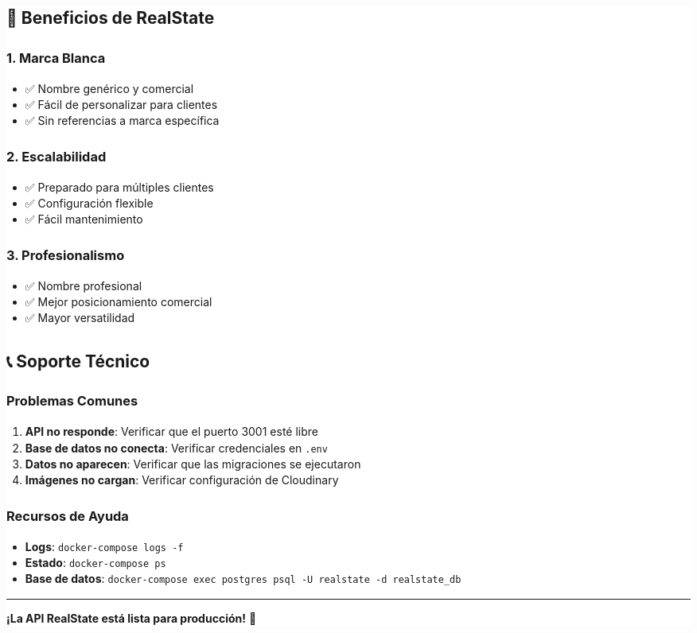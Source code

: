 ## 🎯 Beneficios de RealState

### 1. **Marca Blanca**
- ✅ Nombre genérico y comercial
- ✅ Fácil de personalizar para clientes
- ✅ Sin referencias a marca específica

### 2. **Escalabilidad**
- ✅ Preparado para múltiples clientes
- ✅ Configuración flexible
- ✅ Fácil mantenimiento

### 3. **Profesionalismo**
- ✅ Nombre profesional
- ✅ Mejor posicionamiento comercial
- ✅ Mayor versatilidad

## 📞 Soporte Técnico

### Problemas Comunes
1. **API no responde**: Verificar que el puerto 3001 esté libre
2. **Base de datos no conecta**: Verificar credenciales en `.env`
3. **Datos no aparecen**: Verificar que las migraciones se ejecutaron
4. **Imágenes no cargan**: Verificar configuración de Cloudinary

### Recursos de Ayuda
- **Logs**: `docker-compose logs -f`
- **Estado**: `docker-compose ps`
- **Base de datos**: `docker-compose exec postgres psql -U realstate -d realstate_db`

---

**¡La API RealState está lista para producción!** 🚀
